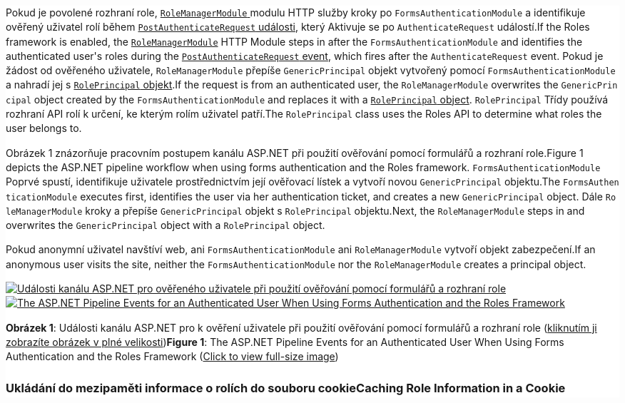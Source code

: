 <span data-ttu-id="5b3d7-136">Pokud je povolené rozhraní role, [ `RoleManagerModule` ](https://msdn.microsoft.com/library/system.web.security.rolemanagermodule.aspx) modulu HTTP služby kroky po `FormsAuthenticationModule` a identifikuje ověřený uživatel rolí během [ `PostAuthenticateRequest` události](https://msdn.microsoft.com/library/system.web.httpapplication.postauthenticaterequest.aspx), který Aktivuje se po `AuthenticateRequest` událostí.</span><span class="sxs-lookup"><span data-stu-id="5b3d7-136">If the Roles framework is enabled, the [`RoleManagerModule`](https://msdn.microsoft.com/library/system.web.security.rolemanagermodule.aspx) HTTP Module steps in after the `FormsAuthenticationModule` and identifies the authenticated user's roles during the [`PostAuthenticateRequest` event](https://msdn.microsoft.com/library/system.web.httpapplication.postauthenticaterequest.aspx), which fires after the `AuthenticateRequest` event.</span></span> <span data-ttu-id="5b3d7-137">Pokud je žádost od ověřeného uživatele, `RoleManagerModule` přepíše `GenericPrincipal` objekt vytvořený pomocí `FormsAuthenticationModule` a nahradí jej s [ `RolePrincipal` objekt](https://msdn.microsoft.com/library/system.web.security.roleprincipal.aspx).</span><span class="sxs-lookup"><span data-stu-id="5b3d7-137">If the request is from an authenticated user, the `RoleManagerModule` overwrites the `GenericPrincipal` object created by the `FormsAuthenticationModule` and replaces it with a [`RolePrincipal` object](https://msdn.microsoft.com/library/system.web.security.roleprincipal.aspx).</span></span> <span data-ttu-id="5b3d7-138">`RolePrincipal` Třídy používá rozhraní API rolí k určení, ke kterým rolím uživatel patří.</span><span class="sxs-lookup"><span data-stu-id="5b3d7-138">The `RolePrincipal` class uses the Roles API to determine what roles the user belongs to.</span></span>

<span data-ttu-id="5b3d7-139">Obrázek 1 znázorňuje pracovním postupem kanálu ASP.NET při použití ověřování pomocí formulářů a rozhraní role.</span><span class="sxs-lookup"><span data-stu-id="5b3d7-139">Figure 1 depicts the ASP.NET pipeline workflow when using forms authentication and the Roles framework.</span></span> <span data-ttu-id="5b3d7-140">`FormsAuthenticationModule` Poprvé spustí, identifikuje uživatele prostřednictvím její ověřovací lístek a vytvoří novou `GenericPrincipal` objektu.</span><span class="sxs-lookup"><span data-stu-id="5b3d7-140">The `FormsAuthenticationModule` executes first, identifies the user via her authentication ticket, and creates a new `GenericPrincipal` object.</span></span> <span data-ttu-id="5b3d7-141">Dále `RoleManagerModule` kroky a přepíše `GenericPrincipal` objekt s `RolePrincipal` objektu.</span><span class="sxs-lookup"><span data-stu-id="5b3d7-141">Next, the `RoleManagerModule` steps in and overwrites the `GenericPrincipal` object with a `RolePrincipal` object.</span></span>

<span data-ttu-id="5b3d7-142">Pokud anonymní uživatel navštíví web, ani `FormsAuthenticationModule` ani `RoleManagerModule` vytvoří objekt zabezpečení.</span><span class="sxs-lookup"><span data-stu-id="5b3d7-142">If an anonymous user visits the site, neither the `FormsAuthenticationModule` nor the `RoleManagerModule` creates a principal object.</span></span>

<span data-ttu-id="5b3d7-143">[![Události kanálu ASP.NET pro ověřeného uživatele při použití ověřování pomocí formulářů a rozhraní role](role-based-authorization-cs/_static/image2.png)](role-based-authorization-cs/_static/image1.png)</span><span class="sxs-lookup"><span data-stu-id="5b3d7-143">[![The ASP.NET Pipeline Events for an Authenticated User When Using Forms Authentication and the Roles Framework](role-based-authorization-cs/_static/image2.png)](role-based-authorization-cs/_static/image1.png)</span></span>

<span data-ttu-id="5b3d7-144">**Obrázek 1**: Události kanálu ASP.NET pro k ověření uživatele při použití ověřování pomocí formulářů a rozhraní role ([kliknutím ji zobrazíte obrázek v plné velikosti](role-based-authorization-cs/_static/image3.png))</span><span class="sxs-lookup"><span data-stu-id="5b3d7-144">**Figure 1**: The ASP.NET Pipeline Events for an Authenticated User When Using Forms Authentication and the Roles Framework  ([Click to view full-size image](role-based-authorization-cs/_static/image3.png))</span></span>

### <a name="caching-role-information-in-a-cookie"></a><span data-ttu-id="5b3d7-145">Ukládání do mezipaměti informace o rolích do souboru cookie</span><span class="sxs-lookup"><span data-stu-id="5b3d7-145">Caching Role Information in a Cookie</span></span>
